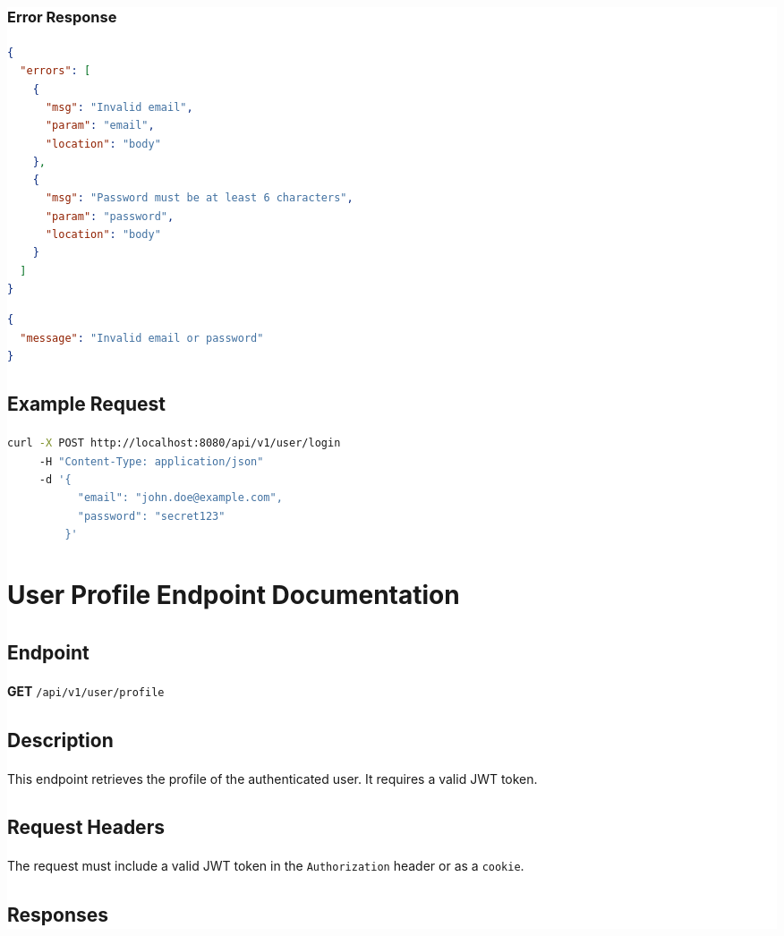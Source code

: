 ### Error Response

```json
{
  "errors": [
    {
      "msg": "Invalid email",
      "param": "email",
      "location": "body"
    },
    {
      "msg": "Password must be at least 6 characters",
      "param": "password",
      "location": "body"
    }
  ]
}
```

```json
{
  "message": "Invalid email or password"
}
```

## Example Request

```bash
curl -X POST http://localhost:8080/api/v1/user/login
     -H "Content-Type: application/json"
     -d '{
           "email": "john.doe@example.com",
           "password": "secret123"
         }'
```

# User Profile Endpoint Documentation

## Endpoint

**GET** `/api/v1/user/profile`

## Description

This endpoint retrieves the profile of the authenticated user. It requires a valid JWT token.

## Request Headers

The request must include a valid JWT token in the `Authorization` header or as a `cookie`.

## Responses
